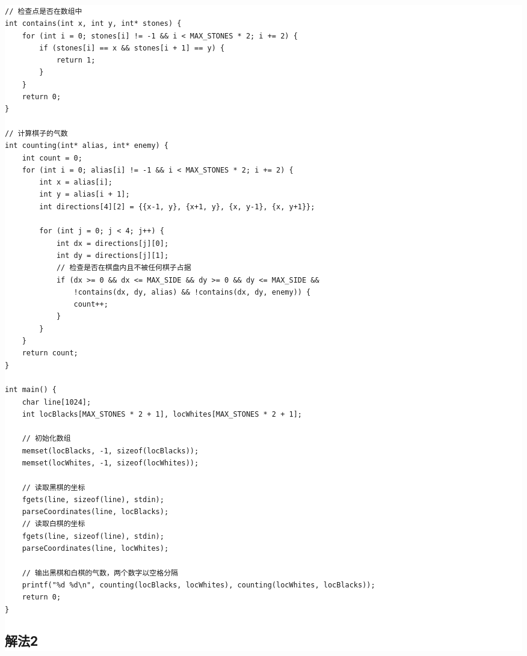     // 检查点是否在数组中
    int contains(int x, int y, int* stones) {
        for (int i = 0; stones[i] != -1 && i < MAX_STONES * 2; i += 2) {
            if (stones[i] == x && stones[i + 1] == y) {
                return 1;
            }
        }
        return 0;
    }
    
    // 计算棋子的气数
    int counting(int* alias, int* enemy) {
        int count = 0;
        for (int i = 0; alias[i] != -1 && i < MAX_STONES * 2; i += 2) {
            int x = alias[i];
            int y = alias[i + 1];
            int directions[4][2] = {{x-1, y}, {x+1, y}, {x, y-1}, {x, y+1}};
    
            for (int j = 0; j < 4; j++) {
                int dx = directions[j][0];
                int dy = directions[j][1];
                // 检查是否在棋盘内且不被任何棋子占据
                if (dx >= 0 && dx <= MAX_SIDE && dy >= 0 && dy <= MAX_SIDE &&
                    !contains(dx, dy, alias) && !contains(dx, dy, enemy)) {
                    count++;
                }
            }
        }
        return count;
    }
    
    int main() {
        char line[1024];
        int locBlacks[MAX_STONES * 2 + 1], locWhites[MAX_STONES * 2 + 1];
    
        // 初始化数组
        memset(locBlacks, -1, sizeof(locBlacks));
        memset(locWhites, -1, sizeof(locWhites));
    
        // 读取黑棋的坐标
        fgets(line, sizeof(line), stdin);
        parseCoordinates(line, locBlacks);
        // 读取白棋的坐标
        fgets(line, sizeof(line), stdin);
        parseCoordinates(line, locWhites);
    
        // 输出黑棋和白棋的气数，两个数字以空格分隔
        printf("%d %d\n", counting(locBlacks, locWhites), counting(locWhites, locBlacks));
        return 0;
    }
    

## 解法2
